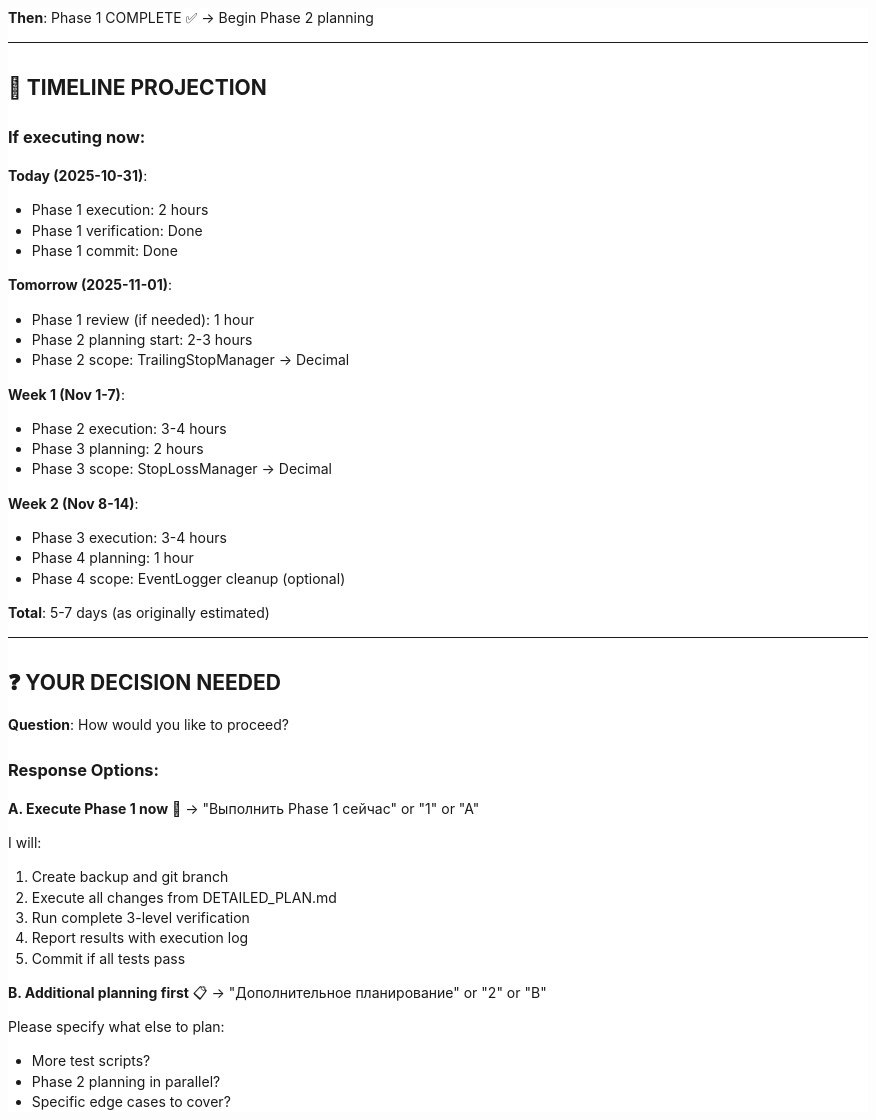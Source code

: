 **Then**: Phase 1 COMPLETE ✅ → Begin Phase 2 planning

---

## 📅 TIMELINE PROJECTION

### If executing now:

**Today (2025-10-31)**:
- Phase 1 execution: 2 hours
- Phase 1 verification: Done
- Phase 1 commit: Done

**Tomorrow (2025-11-01)**:
- Phase 1 review (if needed): 1 hour
- Phase 2 planning start: 2-3 hours
- Phase 2 scope: TrailingStopManager → Decimal

**Week 1 (Nov 1-7)**:
- Phase 2 execution: 3-4 hours
- Phase 3 planning: 2 hours
- Phase 3 scope: StopLossManager → Decimal

**Week 2 (Nov 8-14)**:
- Phase 3 execution: 3-4 hours
- Phase 4 planning: 1 hour
- Phase 4 scope: EventLogger cleanup (optional)

**Total**: 5-7 days (as originally estimated)

---

## ❓ YOUR DECISION NEEDED

**Question**: How would you like to proceed?

### Response Options:

**A. Execute Phase 1 now** 🚀
→ "Выполнить Phase 1 сейчас" or "1" or "A"

I will:
1. Create backup and git branch
2. Execute all changes from DETAILED_PLAN.md
3. Run complete 3-level verification
4. Report results with execution log
5. Commit if all tests pass

**B. Additional planning first** 📋
→ "Дополнительное планирование" or "2" or "B"

Please specify what else to plan:
- More test scripts?
- Phase 2 planning in parallel?
- Specific edge cases to cover?
